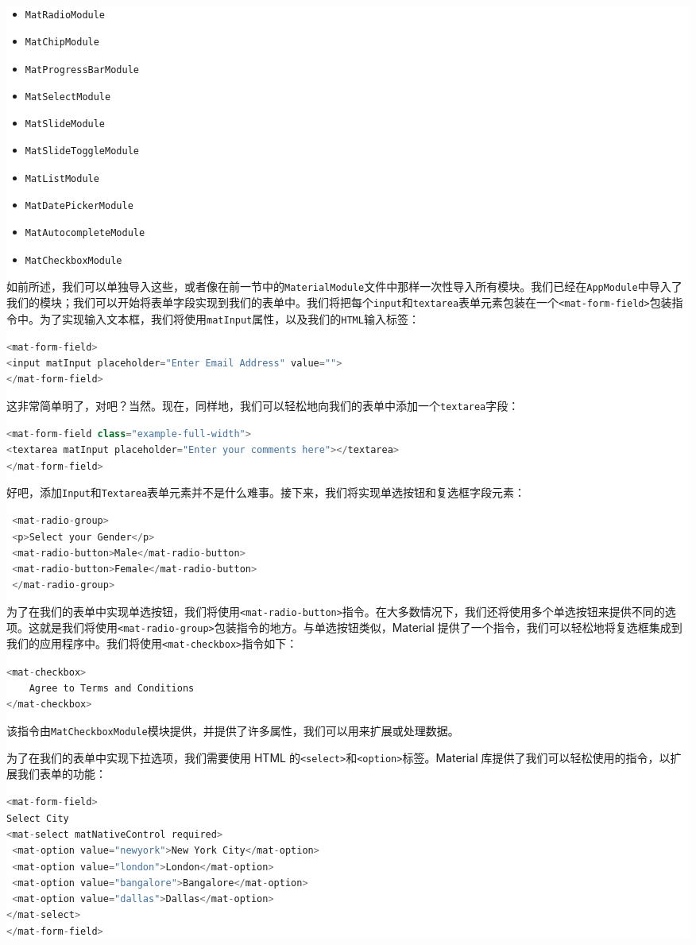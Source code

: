 +   `MatRadioModule`

+   `MatChipModule`

+   `MatProgressBarModule`

+   `MatSelectModule`

+   `MatSlideModule`

+   `MatSlideToggleModule`

+   ``MatListModule``

+   `MatDatePickerModule`

+   `MatAutocompleteModule`

+   `MatCheckboxModule`

如前所述，我们可以单独导入这些，或者像在前一节中的`MaterialModule`文件中那样一次性导入所有模块。我们已经在`AppModule`中导入了我们的模块；我们可以开始将表单字段实现到我们的表单中。我们将把每个`input`和`textarea`表单元素包装在一个`<mat-form-field>`包装指令中。为了实现输入文本框，我们将使用`matInput`属性，以及我们的`HTML`输入标签：

```ts
<mat-form-field>
<input matInput placeholder="Enter Email Address" value="">
</mat-form-field>
```

这非常简单明了，对吧？当然。现在，同样地，我们可以轻松地向我们的表单中添加一个`textarea`字段：

```ts
<mat-form-field class="example-full-width">
<textarea matInput placeholder="Enter your comments here"></textarea>
</mat-form-field>
```

好吧，添加`Input`和`Textarea`表单元素并不是什么难事。接下来，我们将实现单选按钮和复选框字段元素：

```ts
 <mat-radio-group>
 <p>Select your Gender</p>
 <mat-radio-button>Male</mat-radio-button>
 <mat-radio-button>Female</mat-radio-button>
 </mat-radio-group>
```

为了在我们的表单中实现单选按钮，我们将使用`<mat-radio-button>`指令。在大多数情况下，我们还将使用多个单选按钮来提供不同的选项。这就是我们将使用`<mat-radio-group>`包装指令的地方。与单选按钮类似，Material 提供了一个指令，我们可以轻松地将复选框集成到我们的应用程序中。我们将使用`<mat-checkbox>`指令如下：

```ts
<mat-checkbox>
    Agree to Terms and Conditions
</mat-checkbox>
```

该指令由`MatCheckboxModule`模块提供，并提供了许多属性，我们可以用来扩展或处理数据。

为了在我们的表单中实现下拉选项，我们需要使用 HTML 的`<select>`和`<option>`标签。Material 库提供了我们可以轻松使用的指令，以扩展我们表单的功能：

```ts
<mat-form-field>
Select City
<mat-select matNativeControl required>
 <mat-option value="newyork">New York City</mat-option>
 <mat-option value="london">London</mat-option>
 <mat-option value="bangalore">Bangalore</mat-option>
 <mat-option value="dallas">Dallas</mat-option>
</mat-select>
</mat-form-field>
```
